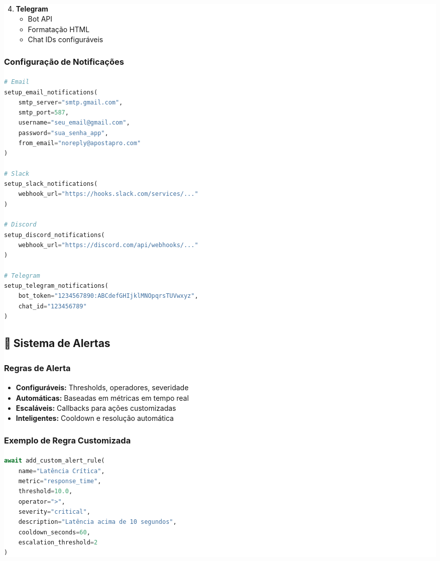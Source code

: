 4. **Telegram**
   - Bot API
   - Formatação HTML
   - Chat IDs configuráveis

### Configuração de Notificações

```python
# Email
setup_email_notifications(
    smtp_server="smtp.gmail.com",
    smtp_port=587,
    username="seu_email@gmail.com",
    password="sua_senha_app",
    from_email="noreply@apostapro.com"
)

# Slack
setup_slack_notifications(
    webhook_url="https://hooks.slack.com/services/..."
)

# Discord
setup_discord_notifications(
    webhook_url="https://discord.com/api/webhooks/..."
)

# Telegram
setup_telegram_notifications(
    bot_token="1234567890:ABCdefGHIjklMNOpqrsTUVwxyz",
    chat_id="123456789"
)
```

## 🚨 Sistema de Alertas

### Regras de Alerta

- **Configuráveis:** Thresholds, operadores, severidade
- **Automáticas:** Baseadas em métricas em tempo real
- **Escaláveis:** Callbacks para ações customizadas
- **Inteligentes:** Cooldown e resolução automática

### Exemplo de Regra Customizada

```python
await add_custom_alert_rule(
    name="Latência Crítica",
    metric="response_time",
    threshold=10.0,
    operator=">",
    severity="critical",
    description="Latência acima de 10 segundos",
    cooldown_seconds=60,
    escalation_threshold=2
)
```
